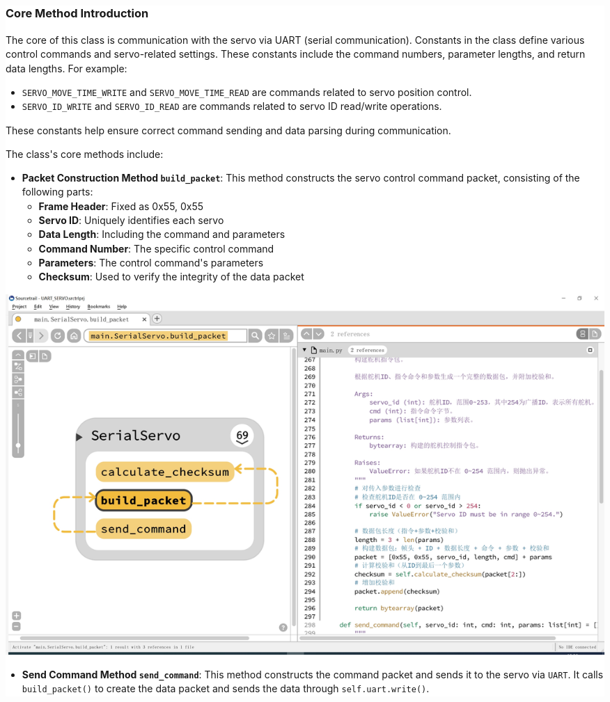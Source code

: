 ### Core Method Introduction

The core of this class is communication with the servo via UART (serial communication). Constants in the class define various control commands and servo-related settings. These constants include the command numbers, parameter lengths, and return data lengths. For example:

* `SERVO_MOVE_TIME_WRITE` and `SERVO_MOVE_TIME_READ` are commands related to servo position control.
* `SERVO_ID_WRITE` and `SERVO_ID_READ` are commands related to servo ID read/write operations.

These constants help ensure correct command sending and data parsing during communication.

The class's core methods include:
* **Packet Construction Method `build_packet`**: This method constructs the servo control command packet, consisting of the following parts:
  * **Frame Header**: Fixed as 0x55, 0x55
  * **Servo ID**: Uniquely identifies each servo
  * **Data Length**: Including the command and parameters
  * **Command Number**: The specific control command
  * **Parameters**: The control command's parameters
  * **Checksum**: Used to verify the integrity of the data packet

![build_packet](https://github.com/leezisheng/freakstudio-micropython-libraries/raw/main/serial_servo/image/build_packet.png)

* **Send Command Method `send_command`**: This method constructs the command packet and sends it to the servo via `UART`. It calls `build_packet()` to create the data packet and sends the data through `self.uart.write()`.
  